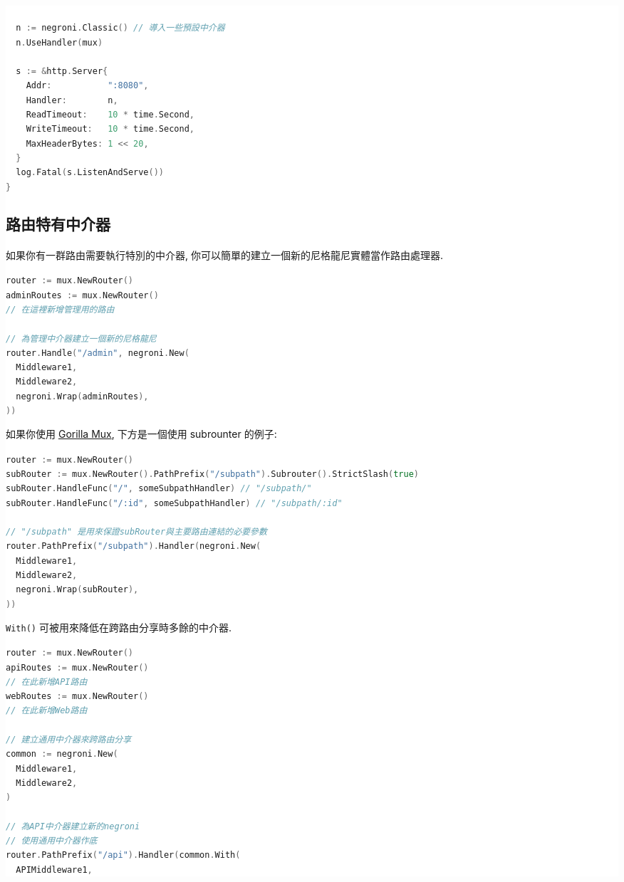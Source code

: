 ``` go

  n := negroni.Classic() // 導入一些預設中介器
  n.UseHandler(mux)

  s := &http.Server{
    Addr:           ":8080",
    Handler:        n,
    ReadTimeout:    10 * time.Second,
    WriteTimeout:   10 * time.Second,
    MaxHeaderBytes: 1 << 20,
  }
  log.Fatal(s.ListenAndServe())
}
```

## 路由特有中介器
如果你有一群路由需要執行特別的中介器, 你可以簡單的建立一個新的尼格龍尼實體當作路由處理器.

``` go
router := mux.NewRouter()
adminRoutes := mux.NewRouter()
// 在這裡新增管理用的路由

// 為管理中介器建立一個新的尼格龍尼
router.Handle("/admin", negroni.New(
  Middleware1,
  Middleware2,
  negroni.Wrap(adminRoutes),
))
```

如果你使用 [Gorilla Mux](https://github.com/gorilla/mux), 下方是一個使用 subrounter 的例子:

``` go
router := mux.NewRouter()
subRouter := mux.NewRouter().PathPrefix("/subpath").Subrouter().StrictSlash(true)
subRouter.HandleFunc("/", someSubpathHandler) // "/subpath/"
subRouter.HandleFunc("/:id", someSubpathHandler) // "/subpath/:id"

// "/subpath" 是用來保證subRouter與主要路由連結的必要參數
router.PathPrefix("/subpath").Handler(negroni.New(
  Middleware1,
  Middleware2,
  negroni.Wrap(subRouter),
))
```

`With()` 可被用來降低在跨路由分享時多餘的中介器.

``` go
router := mux.NewRouter()
apiRoutes := mux.NewRouter()
// 在此新增API路由
webRoutes := mux.NewRouter()
// 在此新增Web路由

// 建立通用中介器來跨路由分享
common := negroni.New(
  Middleware1,
  Middleware2,
)

// 為API中介器建立新的negroni
// 使用通用中介器作底
router.PathPrefix("/api").Handler(common.With(
  APIMiddleware1,
```